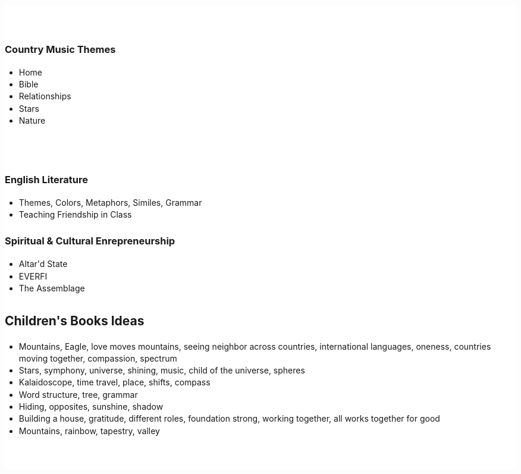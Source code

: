 
<br>

<br>


### **Country Music Themes** ###
* Home
* Bible
* Relationships
* Stars
* Nature


<br>

<br>


### **English Literature** ###
* Themes, Colors, Metaphors, Similes, Grammar
* Teaching Friendship in Class 

### **Spiritual & Cultural Enrepreneurship** ###
* Altar'd State
* EVERFI
* The Assemblage

## Children's Books Ideas ##
* Mountains, Eagle, love moves mountains, seeing neighbor across countries, international languages, oneness, countries moving together, compassion, spectrum
* Stars, symphony, universe, shining, music, child of the universe, spheres
* Kalaidoscope, time travel, place, shifts, compass
* Word structure, tree, grammar
* Hiding, opposites, sunshine, shadow
* Building a house, gratitude, different roles, foundation strong, working together, all works together for good
* Mountains, rainbow, tapestry, valley


<br>

<br>

